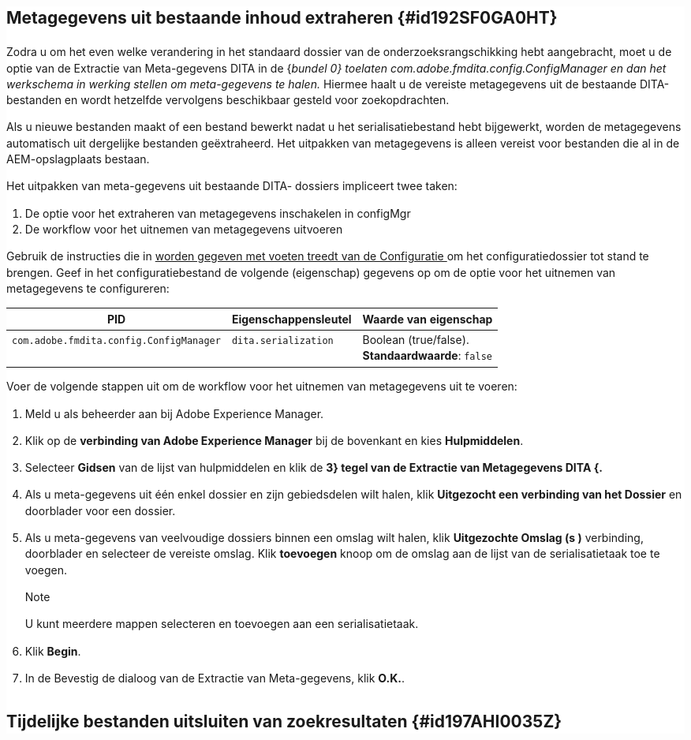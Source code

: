 ## Metagegevens uit bestaande inhoud extraheren {#id192SF0GA0HT}

Zodra u om het even welke verandering in het standaard dossier van de onderzoeksrangschikking hebt aangebracht, moet u de optie van de Extractie van Meta-gegevens DITA in de {*bundel 0} toelaten com.adobe.fmdita.config.ConfigManager en dan het werkschema in werking stellen om meta-gegevens te halen.* Hiermee haalt u de vereiste metagegevens uit de bestaande DITA-bestanden en wordt hetzelfde vervolgens beschikbaar gesteld voor zoekopdrachten.

Als u nieuwe bestanden maakt of een bestand bewerkt nadat u het serialisatiebestand hebt bijgewerkt, worden de metagegevens automatisch uit dergelijke bestanden geëxtraheerd. Het uitpakken van metagegevens is alleen vereist voor bestanden die al in de AEM-opslagplaats bestaan.

Het uitpakken van meta-gegevens uit bestaande DITA- dossiers impliceert twee taken:

1. De optie voor het extraheren van metagegevens inschakelen in configMgr
1. De workflow voor het uitnemen van metagegevens uitvoeren

Gebruik de instructies die in [ worden gegeven met voeten treedt van de Configuratie ](download-install-additional-config-override.md#) om het configuratiedossier tot stand te brengen. Geef in het configuratiebestand de volgende \(eigenschap\) gegevens op om de optie voor het uitnemen van metagegevens te configureren:

| PID | Eigenschappensleutel | Waarde van eigenschap |
|---|------------|--------------|
| `com.adobe.fmdita.config.ConfigManager` | `dita.serialization` | Boolean \(true/false\).<br> **Standaardwaarde**: `false` |

Voer de volgende stappen uit om de workflow voor het uitnemen van metagegevens uit te voeren:

1. Meld u als beheerder aan bij Adobe Experience Manager.

1. Klik op de **verbinding van Adobe Experience Manager** bij de bovenkant en kies **Hulpmiddelen**.

1. Selecteer **Gidsen** van de lijst van hulpmiddelen en klik de **3&rbrace; tegel van de Extractie van Metagegevens DITA &lbrace;.**

1. Als u meta-gegevens uit één enkel dossier en zijn gebiedsdelen wilt halen, klik **Uitgezocht een verbinding van het Dossier** en doorblader voor een dossier.

1. Als u meta-gegevens van veelvoudige dossiers binnen een omslag wilt halen, klik **Uitgezochte Omslag \(s \)** verbinding, doorblader en selecteer de vereiste omslag. Klik **toevoegen** knoop om de omslag aan de lijst van de serialisatietaak toe te voegen.

   >[!NOTE]
   >
   > U kunt meerdere mappen selecteren en toevoegen aan een serialisatietaak.

1. Klik **Begin**.

1. In de Bevestig de dialoog van de Extractie van Meta-gegevens, klik **O.K.**.


## Tijdelijke bestanden uitsluiten van zoekresultaten {#id197AHI0035Z}
